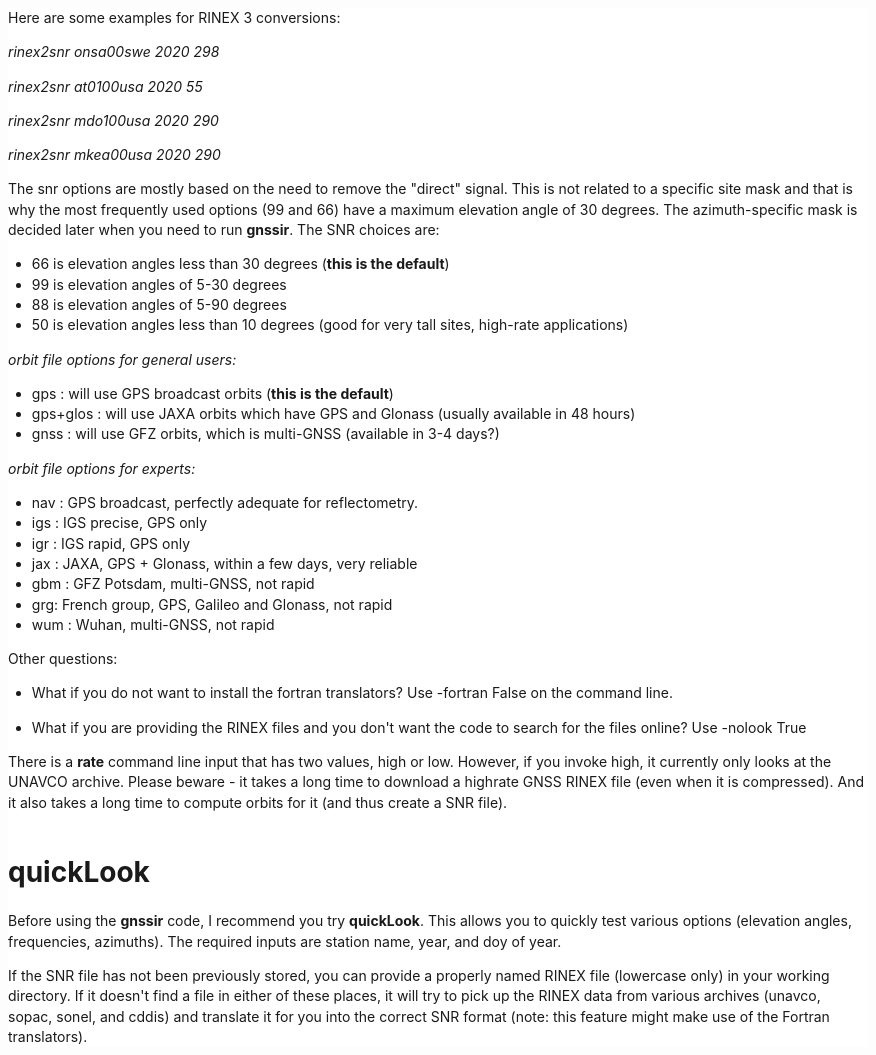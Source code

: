 Here are some examples for RINEX 3 conversions:

*rinex2snr onsa00swe 2020 298*

*rinex2snr at0100usa 2020 55*

*rinex2snr mdo100usa 2020 290*

*rinex2snr mkea00usa 2020 290*

The snr options are mostly based on the need to remove the "direct" signal. This is 
not related to a specific site mask and that is why the most frequently used 
options (99 and 66) have a maximum elevation angle of 30 degrees. The
azimuth-specific mask is decided later when you need to run **gnssir**.  The SNR choices are:

- 66 is elevation angles less than 30 degrees (**this is the default**)
- 99 is elevation angles of 5-30 degrees  
- 88 is elevation angles of 5-90 degrees
- 50 is elevation angles less than 10 degrees (good for very tall sites, high-rate applications)


*orbit file options for general users:*

- gps : will use GPS broadcast orbits (**this is the default**)
- gps+glos : will use JAXA orbits which have GPS and Glonass (usually available in 48 hours)
- gnss : will use GFZ orbits, which is multi-GNSS (available in 3-4 days?)

*orbit file options for experts:*

- nav : GPS broadcast, perfectly adequate for reflectometry. 
- igs : IGS precise, GPS only
- igr : IGS rapid, GPS only
- jax : JAXA, GPS + Glonass, within a few days, very reliable
- gbm : GFZ Potsdam, multi-GNSS, not rapid
- grg: French group, GPS, Galileo and Glonass, not rapid
- wum : Wuhan, multi-GNSS, not rapid

Other questions:

- What if you do not want to install the fortran translators?  Use -fortran False on the command line.

- What if you are providing the RINEX files and you don't want the code to search for 
the files online? Use -nolook True

There is a **rate** command line input that has two values, high or low. However, if you invoke high,
it currently only looks at the UNAVCO archive. Please beware - it takes a long time to download a 
highrate GNSS RINEX file (even when it is compressed). 
And it also takes a long time to compute orbits for it (and thus create a SNR file).

# quickLook 

Before using the **gnssir** code, I recommend you try **quickLook**. This allows you
to quickly test various options (elevation angles, frequencies, azimuths).
The required inputs are station name, year, and doy of year. 

If the SNR file has not been previously stored, you can provide a properly named RINEX file
(lowercase only) in your working directory. If it doesn't find a file in 
either of these places, it
will try to pick up the RINEX data from various 
archives (unavco, sopac, sonel, and cddis) and translate it for
you into the correct SNR format (note: this feature might make use of the Fortran translators). 
